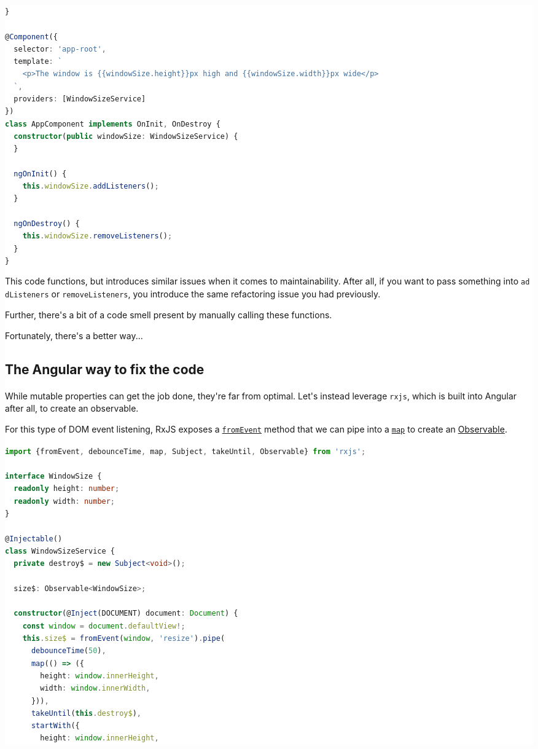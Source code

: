 ```typescript
}

@Component({
  selector: 'app-root',
  template: `
    <p>The window is {{windowSize.height}}px high and {{windowSize.width}}px wide</p>
  `,
  providers: [WindowSizeService]
})
class AppComponent implements OnInit, OnDestroy {
  constructor(public windowSize: WindowSizeService) {
  }

  ngOnInit() {
    this.windowSize.addListeners();
  }

  ngOnDestroy() {
    this.windowSize.removeListeners();
  }
}
```

This code functions, but introduces similar issues when it comes to maintainability. After all, if you want to pass something into `addListeners` or `removeListeners`, you introduce the same refactoring issue you had previously.

Further, there's a bit of a code smell present by manually calling these functions.

Fortunately, there's a better way...

## The Angular way to fix the code

While mutable properties can get the job done, they're far from optimal. Let's instead leverage `rxjs`, which is built into Angular after all, to create an observable.

For this type of DOM event listening, RxJS exposes a [`fromEvent`](https://rxjs.dev/api/index/function/fromEvent) method that we can pipe into a [`map`](https://rxjs.dev/api/operators/map) to create an [Observable](https://rxjs.dev/guide/observable).

```typescript
import {fromEvent, debounceTime, map, Subject, takeUntil, Observable} from 'rxjs';

interface WindowSize {
  readonly height: number;
  readonly width: number;
}

@Injectable()
class WindowSizeService {
  private destroy$ = new Subject<void>();

  size$: Observable<WindowSize>;

  constructor(@Inject(DOCUMENT) document: Document) {
    const window = document.defaultView!;
    this.size$ = fromEvent(window, 'resize').pipe(
      debounceTime(50),
      map(() => ({
        height: window.innerHeight,
        width: window.innerWidth,
      })),
      takeUntil(this.destroy$),
      startWith({
        height: window.innerHeight,
```